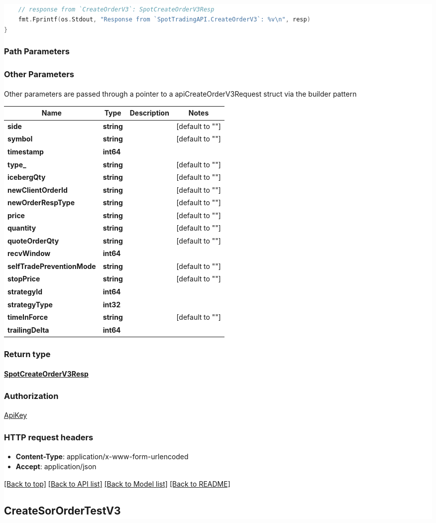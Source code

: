 ```go
	// response from `CreateOrderV3`: SpotCreateOrderV3Resp
	fmt.Fprintf(os.Stdout, "Response from `SpotTradingAPI.CreateOrderV3`: %v\n", resp)
}
```

### Path Parameters



### Other Parameters

Other parameters are passed through a pointer to a apiCreateOrderV3Request struct via the builder pattern


Name | Type | Description  | Notes
------------- | ------------- | ------------- | -------------
 **side** | **string** |  | [default to &quot;&quot;]
 **symbol** | **string** |  | [default to &quot;&quot;]
 **timestamp** | **int64** |  | 
 **type_** | **string** |  | [default to &quot;&quot;]
 **icebergQty** | **string** |  | [default to &quot;&quot;]
 **newClientOrderId** | **string** |  | [default to &quot;&quot;]
 **newOrderRespType** | **string** |  | [default to &quot;&quot;]
 **price** | **string** |  | [default to &quot;&quot;]
 **quantity** | **string** |  | [default to &quot;&quot;]
 **quoteOrderQty** | **string** |  | [default to &quot;&quot;]
 **recvWindow** | **int64** |  | 
 **selfTradePreventionMode** | **string** |  | [default to &quot;&quot;]
 **stopPrice** | **string** |  | [default to &quot;&quot;]
 **strategyId** | **int64** |  | 
 **strategyType** | **int32** |  | 
 **timeInForce** | **string** |  | [default to &quot;&quot;]
 **trailingDelta** | **int64** |  | 

### Return type

[**SpotCreateOrderV3Resp**](SpotCreateOrderV3Resp.md)

### Authorization

[ApiKey](../README.md#ApiKey)

### HTTP request headers

- **Content-Type**: application/x-www-form-urlencoded
- **Accept**: application/json

[[Back to top]](#) [[Back to API list]](../README.md#documentation-for-api-endpoints)
[[Back to Model list]](../README.md#documentation-for-models)
[[Back to README]](../README.md)


## CreateSorOrderTestV3

